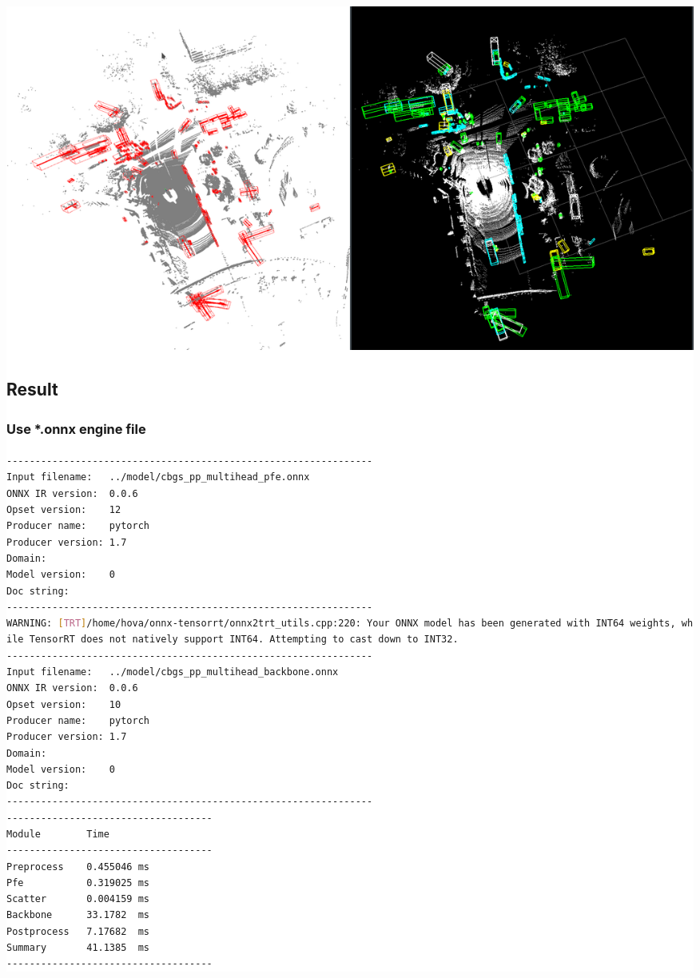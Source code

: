   <img width="2000" alt="fig_method" src=docs/demo.png>
</p>

## Result

### Use *.onnx engine file
```bash
----------------------------------------------------------------
Input filename:   ../model/cbgs_pp_multihead_pfe.onnx
ONNX IR version:  0.0.6
Opset version:    12
Producer name:    pytorch
Producer version: 1.7
Domain:           
Model version:    0
Doc string:       
----------------------------------------------------------------
WARNING: [TRT]/home/hova/onnx-tensorrt/onnx2trt_utils.cpp:220: Your ONNX model has been generated with INT64 weights, while TensorRT does not natively support INT64. Attempting to cast down to INT32.
----------------------------------------------------------------
Input filename:   ../model/cbgs_pp_multihead_backbone.onnx
ONNX IR version:  0.0.6
Opset version:    10
Producer name:    pytorch
Producer version: 1.7
Domain:           
Model version:    0
Doc string:       
----------------------------------------------------------------
------------------------------------
Module        Time        
------------------------------------
Preprocess    0.455046 ms
Pfe           0.319025 ms
Scatter       0.004159 ms
Backbone      33.1782  ms
Postprocess   7.17682  ms
Summary       41.1385  ms
------------------------------------
```
